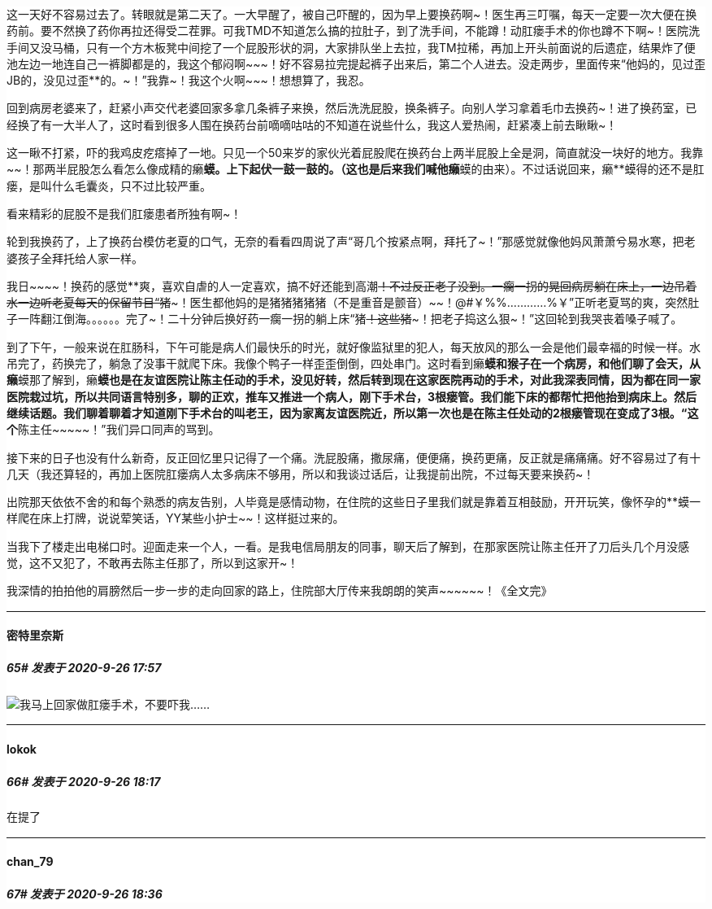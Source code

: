 
这一天好不容易过去了。转眼就是第二天了。一大早醒了，被自己吓醒的，因为早上要换药啊~！医生再三叮嘱，每天一定要一次大便在换药前。要不然换了药你再拉还得受二茬罪。可我TMD不知道怎么搞的拉肚子，到了洗手间，不能蹲！动肛瘘手术的你也蹲不下啊~！医院洗手间又没马桶，只有一个方木板凳中间挖了一个屁股形状的洞，大家排队坐上去拉，我TM拉稀，再加上开头前面说的后遗症，结果炸了便池左边一地连自己一裤脚都是的，我这个郁闷啊~~~！好不容易拉完提起裤子出来后，第二个人进去。没走两步，里面传来“他妈的，见过歪JB的，没见过歪**的。~！”我靠~！我这个火啊~~~！想想算了，我忍。


回到病房老婆来了，赶紧小声交代老婆回家多拿几条裤子来换，然后洗洗屁股，换条裤子。向别人学习拿着毛巾去换药~！进了换药室，已经换了有一大半人了，这时看到很多人围在换药台前嘀嘀咕咕的不知道在说些什么，我这人爱热闹，赶紧凑上前去瞅瞅~！


这一瞅不打紧，吓的我鸡皮疙瘩掉了一地。只见一个50来岁的家伙光着屁股爬在换药台上两半屁股上全是洞，简直就没一块好的地方。我靠~~！那两半屁股怎么看怎么像成精的癞**蟆。上下起伏一鼓一鼓的。（这也是后来我们喊他癞**蟆的由来）。不过话说回来，癞**蟆得的还不是肛瘘，是叫什么毛囊炎，只不过比较严重。


看来精彩的屁股不是我们肛瘘患者所独有啊~！


轮到我换药了，上了换药台模仿老夏的口气，无奈的看看四周说了声“哥几个按紧点啊，拜托了~！”那感觉就像他妈风萧萧兮易水寒，把老婆孩子全拜托给人家一样。


我日~~~~！换药的感觉**爽，喜欢自虐的人一定喜欢，搞不好还能到高潮~~！不过反正老子没到。一瘸一拐的晃回病房躺在床上，一边吊着水一边听老夏每天的保留节目“猪~~~！医生都他妈的是猪猪猪猪猪（不是重音是颤音）~~！@#￥%%…………%￥”正听老夏骂的爽，突然肚子一阵翻江倒海。。。。。。完了~！二十分钟后换好药一瘸一拐的躺上床“猪~~！这些猪~~~！把老子捣这么狠~！”这回轮到我哭丧着嗓子喊了。


到了下午，一般来说在肛肠科，下午可能是病人们最快乐的时光，就好像监狱里的犯人，每天放风的那么一会是他们最幸福的时候一样。水吊完了，药换完了，躺急了没事干就爬下床。我像个鸭子一样歪歪倒倒，四处串门。这时看到癞**蟆和猴子在一个病房，和他们聊了会天，从癞**蟆那了解到，癞**蟆也是在友谊医院让陈主任动的手术，没见好转，然后转到现在这家医院再动的手术，对此我深表同情，因为都在同一家医院栽过坑，所以共同语言特别多，聊的正欢，推车又推进一个病人，刚下手术台，3根瘘管。我们能下床的都帮忙把他抬到病床上。然后继续话题。我们聊着聊着才知道刚下手术台的叫老王，因为家离友谊医院近，所以第一次也是在陈主任处动的2根瘘管现在变成了3根。“这个**陈主任~~~~~！”我们异口同声的骂到。


接下来的日子也没有什么新奇，反正回忆里只记得了一个痛。洗屁股痛，撒尿痛，便便痛，换药更痛，反正就是痛痛痛。好不容易过了有十几天（我还算轻的，再加上医院肛瘘病人太多病床不够用，所以和我谈过话后，让我提前出院，不过每天要来换药~！


出院那天依依不舍的和每个熟悉的病友告别，人毕竟是感情动物，在住院的这些日子里我们就是靠着互相鼓励，开开玩笑，像怀孕的**蟆一样爬在床上打牌，说说荤笑话，YY某些小护士~~！这样挺过来的。


当我下了楼走出电梯口时。迎面走来一个人，一看。是我电信局朋友的同事，聊天后了解到，在那家医院让陈主任开了刀后头几个月没感觉，这不又犯了，不敢再去陈主任那了，所以到这家开~！


我深情的拍拍他的肩膀然后一步一步的走向回家的路上，住院部大厅传来我朗朗的笑声~~~~~~！《全文完》


-----

####  密特里奈斯  
##### 65#       发表于 2020-9-26 17:57


<img src="https://static.saraba1st.com/image/smiley/face2017/001.png" referrerpolicy="no-referrer">我马上回家做肛瘘手术，不要吓我……


-----

####  lokok  
##### 66#       发表于 2020-9-26 18:17


在提了


-----

####  chan_79  
##### 67#       发表于 2020-9-26 18:36
